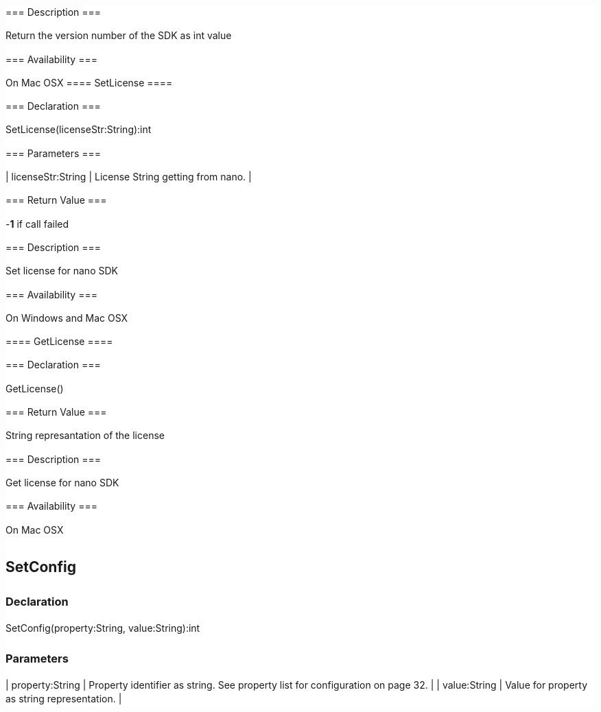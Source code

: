 === Description ===

Return the version number of the SDK as int value

=== Availability ===

On Mac OSX
==== SetLicense ====

=== Declaration ===

SetLicense(licenseStr:String):int

=== Parameters ===

| licenseStr:String | License String getting from nano. |

=== Return Value ===

-**1** if call failed

=== Description ===

Set license for nano SDK

=== Availability ===

On Windows and Mac OSX


==== GetLicense ====

=== Declaration ===

GetLicense()

=== Return Value ===

String represantation of the license

=== Description ===

Get license for nano SDK

=== Availability ===

On Mac OSX

SetConfig
---------

### Declaration

SetConfig(property:String, value:String):int

### Parameters

| property:String | Property identifier as string. See property list for configuration on page 32. |
| value:String    | Value for property as string representation.                                   |
